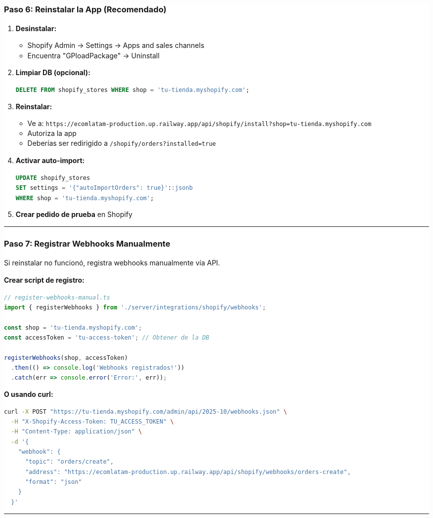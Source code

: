### **Paso 6: Reinstalar la App (Recomendado)**

1. **Desinstalar:**
   - Shopify Admin → Settings → Apps and sales channels
   - Encuentra "GPloadPackage" → Uninstall

2. **Limpiar DB (opcional):**
   ```sql
   DELETE FROM shopify_stores WHERE shop = 'tu-tienda.myshopify.com';
   ```

3. **Reinstalar:**
   - Ve a: `https://ecomlatam-production.up.railway.app/api/shopify/install?shop=tu-tienda.myshopify.com`
   - Autoriza la app
   - Deberías ser redirigido a `/shopify/orders?installed=true`

4. **Activar auto-import:**
   ```sql
   UPDATE shopify_stores
   SET settings = '{"autoImportOrders": true}'::jsonb
   WHERE shop = 'tu-tienda.myshopify.com';
   ```

5. **Crear pedido de prueba** en Shopify

---

### **Paso 7: Registrar Webhooks Manualmente**

Si reinstalar no funcionó, registra webhooks manualmente vía API.

**Crear script de registro:**

```typescript
// register-webhooks-manual.ts
import { registerWebhooks } from './server/integrations/shopify/webhooks';

const shop = 'tu-tienda.myshopify.com';
const accessToken = 'tu-access-token'; // Obtener de la DB

registerWebhooks(shop, accessToken)
  .then(() => console.log('Webhooks registrados!'))
  .catch(err => console.error('Error:', err));
```

**O usando curl:**

```bash
curl -X POST "https://tu-tienda.myshopify.com/admin/api/2025-10/webhooks.json" \
  -H "X-Shopify-Access-Token: TU_ACCESS_TOKEN" \
  -H "Content-Type: application/json" \
  -d '{
    "webhook": {
      "topic": "orders/create",
      "address": "https://ecomlatam-production.up.railway.app/api/shopify/webhooks/orders-create",
      "format": "json"
    }
  }'
```

---